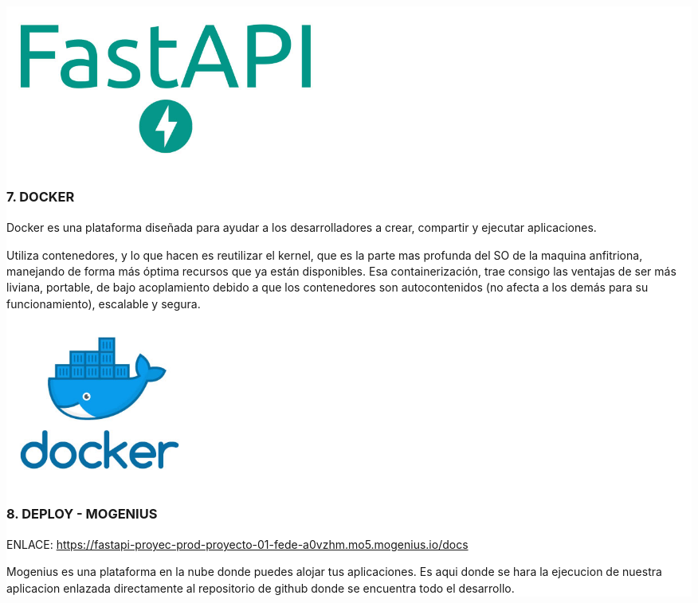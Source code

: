 <img src="/src/fastapi.jpg"  height="200">

### 7. DOCKER

Docker es una plataforma diseñada para ayudar a los desarrolladores a crear, compartir y ejecutar aplicaciones. 

Utiliza contenedores, y lo que hacen es reutilizar el kernel, que es la parte mas profunda del SO de la maquina anfitriona, manejando de forma más óptima recursos que ya están disponibles. Esa containerización, trae consigo las ventajas de ser más liviana, portable, de bajo acoplamiento debido a que los contenedores son autocontenidos (no afecta a los demás para su funcionamiento), escalable y segura.


<img src="/src/docker.jpg"  height="200">

### 8. DEPLOY - MOGENIUS

ENLACE: https://fastapi-proyec-prod-proyecto-01-fede-a0vzhm.mo5.mogenius.io/docs

Mogenius es una plataforma en la nube donde puedes alojar tus aplicaciones.  Es aqui donde se hara la ejecucion de nuestra aplicacion enlazada directamente al repositorio de github donde se encuentra todo el desarrollo.
